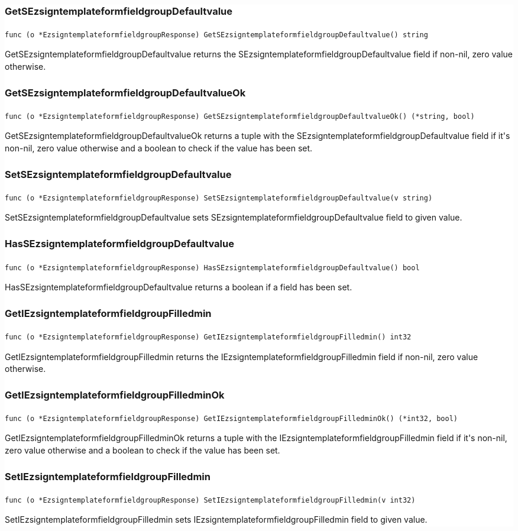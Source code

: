 
### GetSEzsigntemplateformfieldgroupDefaultvalue

`func (o *EzsigntemplateformfieldgroupResponse) GetSEzsigntemplateformfieldgroupDefaultvalue() string`

GetSEzsigntemplateformfieldgroupDefaultvalue returns the SEzsigntemplateformfieldgroupDefaultvalue field if non-nil, zero value otherwise.

### GetSEzsigntemplateformfieldgroupDefaultvalueOk

`func (o *EzsigntemplateformfieldgroupResponse) GetSEzsigntemplateformfieldgroupDefaultvalueOk() (*string, bool)`

GetSEzsigntemplateformfieldgroupDefaultvalueOk returns a tuple with the SEzsigntemplateformfieldgroupDefaultvalue field if it's non-nil, zero value otherwise
and a boolean to check if the value has been set.

### SetSEzsigntemplateformfieldgroupDefaultvalue

`func (o *EzsigntemplateformfieldgroupResponse) SetSEzsigntemplateformfieldgroupDefaultvalue(v string)`

SetSEzsigntemplateformfieldgroupDefaultvalue sets SEzsigntemplateformfieldgroupDefaultvalue field to given value.

### HasSEzsigntemplateformfieldgroupDefaultvalue

`func (o *EzsigntemplateformfieldgroupResponse) HasSEzsigntemplateformfieldgroupDefaultvalue() bool`

HasSEzsigntemplateformfieldgroupDefaultvalue returns a boolean if a field has been set.

### GetIEzsigntemplateformfieldgroupFilledmin

`func (o *EzsigntemplateformfieldgroupResponse) GetIEzsigntemplateformfieldgroupFilledmin() int32`

GetIEzsigntemplateformfieldgroupFilledmin returns the IEzsigntemplateformfieldgroupFilledmin field if non-nil, zero value otherwise.

### GetIEzsigntemplateformfieldgroupFilledminOk

`func (o *EzsigntemplateformfieldgroupResponse) GetIEzsigntemplateformfieldgroupFilledminOk() (*int32, bool)`

GetIEzsigntemplateformfieldgroupFilledminOk returns a tuple with the IEzsigntemplateformfieldgroupFilledmin field if it's non-nil, zero value otherwise
and a boolean to check if the value has been set.

### SetIEzsigntemplateformfieldgroupFilledmin

`func (o *EzsigntemplateformfieldgroupResponse) SetIEzsigntemplateformfieldgroupFilledmin(v int32)`

SetIEzsigntemplateformfieldgroupFilledmin sets IEzsigntemplateformfieldgroupFilledmin field to given value.
